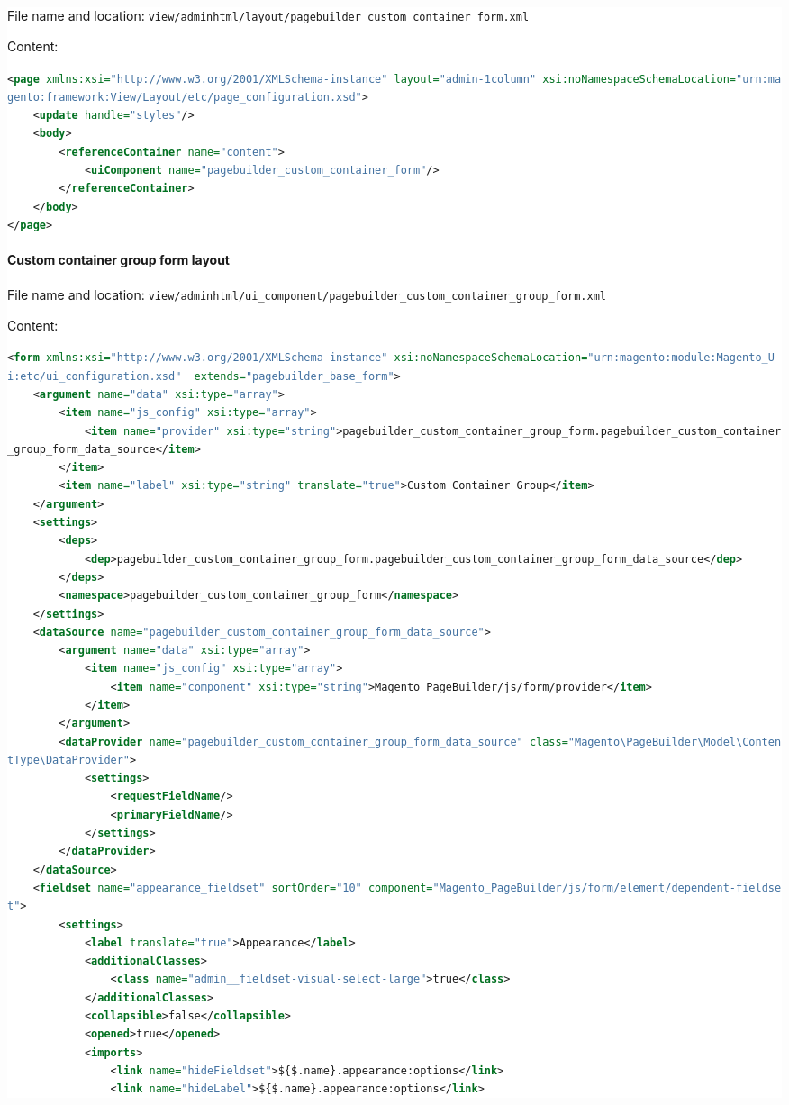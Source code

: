 File name and location: `view/adminhtml/layout/pagebuilder_custom_container_form.xml`

Content:

``` xml
<page xmlns:xsi="http://www.w3.org/2001/XMLSchema-instance" layout="admin-1column" xsi:noNamespaceSchemaLocation="urn:magento:framework:View/Layout/etc/page_configuration.xsd">
    <update handle="styles"/>
    <body>
        <referenceContainer name="content">
            <uiComponent name="pagebuilder_custom_container_form"/>
        </referenceContainer>
    </body>
</page>
```

#### Custom container group form layout

File name and location: `view/adminhtml/ui_component/pagebuilder_custom_container_group_form.xml`

Content:

``` xml
<form xmlns:xsi="http://www.w3.org/2001/XMLSchema-instance" xsi:noNamespaceSchemaLocation="urn:magento:module:Magento_Ui:etc/ui_configuration.xsd"  extends="pagebuilder_base_form">
    <argument name="data" xsi:type="array">
        <item name="js_config" xsi:type="array">
            <item name="provider" xsi:type="string">pagebuilder_custom_container_group_form.pagebuilder_custom_container_group_form_data_source</item>
        </item>
        <item name="label" xsi:type="string" translate="true">Custom Container Group</item>
    </argument>
    <settings>
        <deps>
            <dep>pagebuilder_custom_container_group_form.pagebuilder_custom_container_group_form_data_source</dep>
        </deps>
        <namespace>pagebuilder_custom_container_group_form</namespace>
    </settings>
    <dataSource name="pagebuilder_custom_container_group_form_data_source">
        <argument name="data" xsi:type="array">
            <item name="js_config" xsi:type="array">
                <item name="component" xsi:type="string">Magento_PageBuilder/js/form/provider</item>
            </item>
        </argument>
        <dataProvider name="pagebuilder_custom_container_group_form_data_source" class="Magento\PageBuilder\Model\ContentType\DataProvider">
            <settings>
                <requestFieldName/>
                <primaryFieldName/>
            </settings>
        </dataProvider>
    </dataSource>
    <fieldset name="appearance_fieldset" sortOrder="10" component="Magento_PageBuilder/js/form/element/dependent-fieldset">
        <settings>
            <label translate="true">Appearance</label>
            <additionalClasses>
                <class name="admin__fieldset-visual-select-large">true</class>
            </additionalClasses>
            <collapsible>false</collapsible>
            <opened>true</opened>
            <imports>
                <link name="hideFieldset">${$.name}.appearance:options</link>
                <link name="hideLabel">${$.name}.appearance:options</link>
```